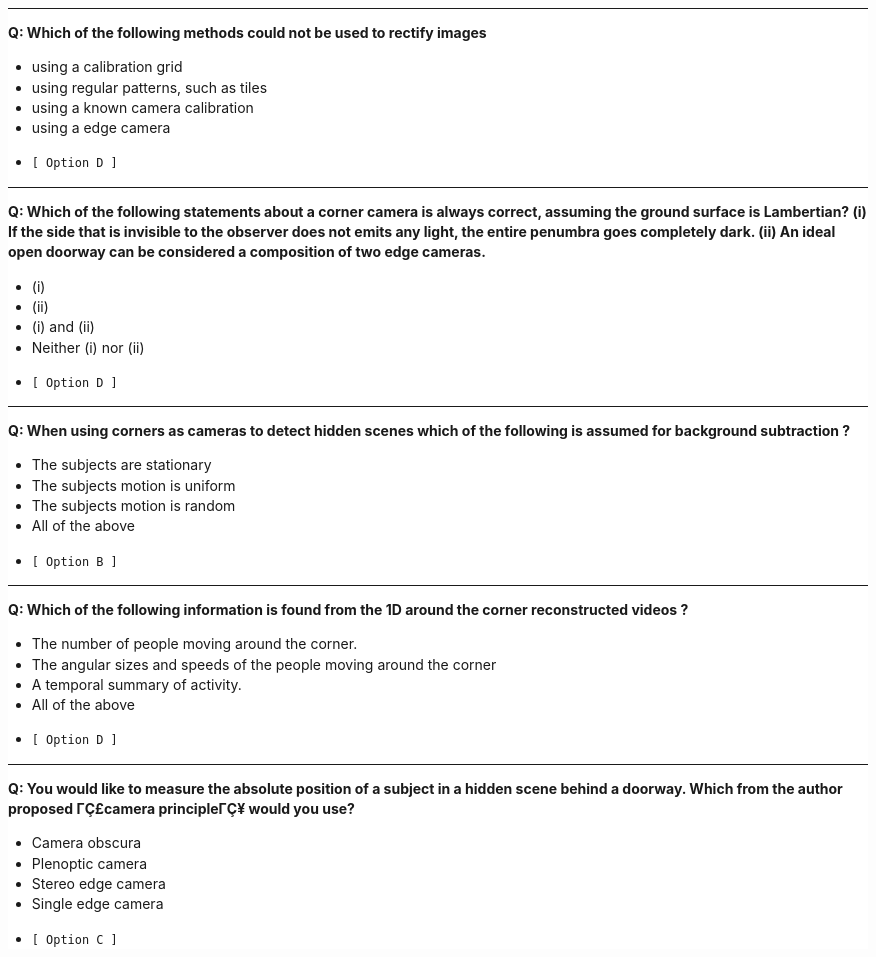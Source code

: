 
---

**Q: Which of the following methods could not be used to rectify images**
- using a calibration grid
- using regular patterns, such as tiles
- using a known camera calibration
- using a edge camera
* `[ Option D ]`


---

**Q: Which of the following statements about a corner camera is always correct, assuming the ground surface is Lambertian?
(i) If the side that is invisible to the observer does not emits any light, the entire penumbra goes completely dark.
(ii) An ideal open doorway can be considered a composition of two edge cameras.**
- (i)
- (ii)
- (i) and (ii)
- Neither (i) nor (ii)
* `[ Option D ]`


---

**Q: When using corners as cameras to detect hidden scenes which of the following is assumed for background subtraction ?**
- The subjects are stationary
- The subjects motion is uniform
- The subjects motion is random
- All of the above
* `[ Option B ]`


---

**Q: Which of the following information is found from the 1D around the corner reconstructed videos ?**
- The number of people moving around the corner.
- The angular sizes and speeds of the people moving around the corner
- A temporal summary of activity.
- All of the above
* `[ Option D ]`


---

**Q: You would like to measure the absolute position of a subject in a hidden scene behind a doorway. Which from the author proposed ΓÇ£camera principleΓÇ¥ would you use?**
- Camera obscura
- Plenoptic camera
- Stereo edge camera
- Single edge camera
* `[ Option C ]`
